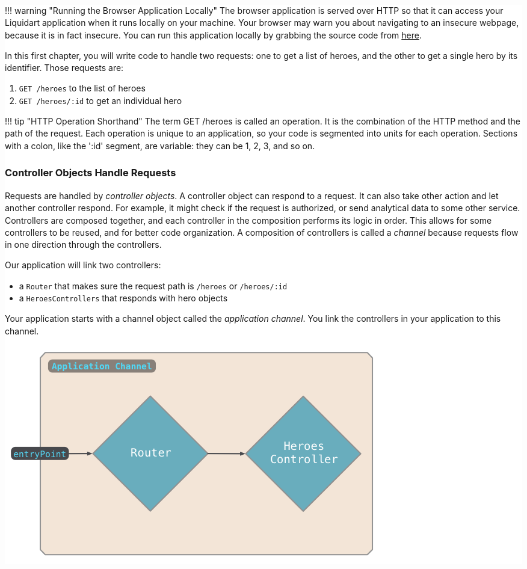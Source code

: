 !!! warning "Running the Browser Application Locally"
    The browser application is served over HTTP so that it can access your Liquidart application when it runs locally on your machine. Your browser may warn you about navigating to an insecure webpage, because it is in fact insecure. You can run this application locally by grabbing the source code from [here](https://github.com/stablekernel/tour-of-heroes-dart).

In this first chapter, you will write code to handle two requests: one to get a list of heroes, and the other to get a single hero by its identifier. Those requests are:

1. `GET /heroes` to the list of heroes
2. `GET /heroes/:id` to get an individual hero

!!! tip "HTTP Operation Shorthand"
    The term GET /heroes is called an operation. It is the combination of the HTTP method and the path of the request. Each operation is unique to an application, so your code is segmented into units for each operation. Sections with a colon, like the ':id' segment, are variable: they can be 1, 2, 3, and so on.

### Controller Objects Handle Requests
Requests are handled by *controller objects*. A controller object can respond to a request. It can also take other action and let another controller respond. For example, it might check if the request is authorized, or send analytical data to some other service. Controllers are composed together, and each controller in the composition performs its logic in order. This allows for some controllers to be reused, and for better code organization. A composition of controllers is called a *channel* because requests flow in one direction through the controllers.

Our application will link two controllers:

- a `Router` that makes sure the request path is `/heroes` or `/heroes/:id`
- a `HeroesControllers` that responds with hero objects

Your application starts with a channel object called the *application channel*. You link the controllers in your application to this channel.

![Entry Point](../images/entrypoint.png)
